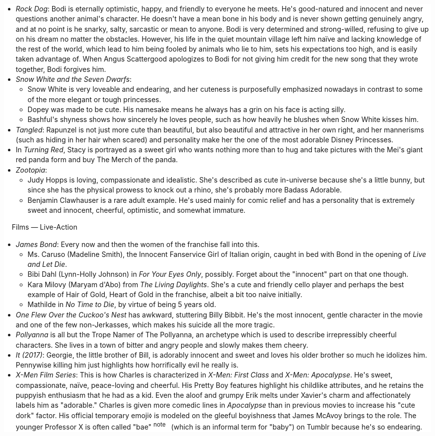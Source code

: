 -   _Rock Dog_: Bodi is eternally optimistic, happy, and friendly to everyone he meets. He's good-natured and innocent and never questions another animal's character. He doesn't have a mean bone in his body and is never shown getting genuinely angry, and at no point is he snarky, salty, sarcastic or mean to anyone. Bodi is very determined and strong-willed, refusing to give up on his dream no matter the obstacles. However, his life in the quiet mountain village left him naïve and lacking knowledge of the rest of the world, which lead to him being fooled by animals who lie to him, sets his expectations too high, and is easily taken advantage of. When Angus Scattergood apologizes to Bodi for not giving him credit for the new song that they wrote together, Bodi forgives him.
-   _Snow White and the Seven Dwarfs_:
    -   Snow White is very loveable and endearing, and her cuteness is purposefully emphasized nowadays in contrast to some of the more elegant or tough princesses.
    -   Dopey was made to be cute. His namesake means he always has a grin on his face is acting silly.
    -   Bashful's shyness shows how sincerely he loves people, such as how heavily he blushes when Snow White kisses him.
-   _Tangled_: Rapunzel is not just more cute than beautiful, but also beautiful and attractive in her own right, and her mannerisms (such as hiding in her hair when scared) and personality make her the one of the most adorable Disney Princesses.
-   In _Turning Red_, Stacy is portrayed as a sweet girl who wants nothing more than to hug and take pictures with the Mei's giant red panda form and buy The Merch of the panda.
-   _Zootopia_:
    -   Judy Hopps is loving, compassionate and idealistic. She's described as cute in-universe because she's a little bunny, but since she has the physical prowess to knock out a rhino, she's probably more Badass Adorable.
    -   Benjamin Clawhauser is a rare adult example. He's used mainly for comic relief and has a personality that is extremely sweet and innocent, cheerful, optimistic, and somewhat immature.

    Films — Live-Action 

-   _James Bond_: Every now and then the women of the franchise fall into this.
    -   Ms. Caruso (Madeline Smith), the Innocent Fanservice Girl of Italian origin, caught in bed with Bond in the opening of _Live and Let Die_.
    -   Bibi Dahl (Lynn-Holly Johnson) in _For Your Eyes Only_, possibly. Forget about the "innocent" part on that one though.
    -   Kara Milovy (Maryam d'Abo) from _The Living Daylights_. She's a cute and friendly cello player and perhaps the best example of Hair of Gold, Heart of Gold in the franchise, albeit a bit too naive initially.
    -   Mathilde in _No Time to Die_, by virtue of being 5 years old.
-   _One Flew Over the Cuckoo's Nest_ has awkward, stuttering Billy Bibbit. He's the most innocent, gentle character in the movie and one of the few non-Jerkasses, which makes his suicide all the more tragic.
-   _Pollyanna_ is all but the Trope Namer of The Pollyanna, an archetype which is used to describe irrepressibly cheerful characters. She lives in a town of bitter and angry people and slowly makes them cheery.
-   _It (2017)_: Georgie, the little brother of Bill, is adorably innocent and sweet and loves his older brother so much he idolizes him. Pennywise killing him just highlights how horrifically evil he really is.
-   _X-Men Film Series_: This is how Charles is characterized in _X-Men: First Class_ and _X-Men: Apocalypse_. He's sweet, compassionate, naïve, peace-loving and cheerful. His Pretty Boy features highlight his childlike attributes, and he retains the puppyish enthusiasm that he had as a kid. Even the aloof and grumpy Erik melts under Xavier's charm and affectionately labels him as "adorable." Charles is given more comedic lines in _Apocalypse_ than in previous movies to increase his "cute dork" factor. His official temporary emoji<small>◊</small> is modeled on the gleeful boyishness that James McAvoy brings to the role. The younger Professor X is often called "bae" <sup>note&nbsp;</sup>  (which is an informal term for "baby") on Tumblr because he's so endearing.

